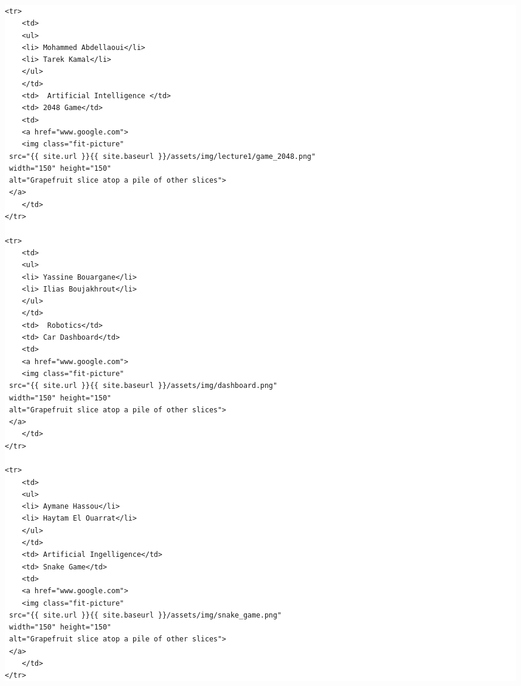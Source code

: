	<tr>
		<td>
		<ul>
		<li> Mohammed Abdellaoui</li>
		<li> Tarek Kamal</li>
		</ul>
		</td>
		<td>  Artificial Intelligence </td>
		<td> 2048 Game</td>
		<td> 
		<a href="www.google.com">
		<img class="fit-picture"
     src="{{ site.url }}{{ site.baseurl }}/assets/img/lecture1/game_2048.png"
     width="150" height="150"
     alt="Grapefruit slice atop a pile of other slices">
     </a>
		</td>
	</tr>

	<tr>
		<td>
		<ul>
		<li> Yassine Bouargane</li>
		<li> Ilias Boujakhrout</li>
		</ul>
		</td>
		<td>  Robotics</td>
		<td> Car Dashboard</td>
		<td> 
		<a href="www.google.com">
		<img class="fit-picture"
     src="{{ site.url }}{{ site.baseurl }}/assets/img/dashboard.png"
     width="150" height="150"
     alt="Grapefruit slice atop a pile of other slices">
     </a>
		</td>
	</tr>

	<tr>
		<td>
		<ul>
		<li> Aymane Hassou</li>
		<li> Haytam El Ouarrat</li>
		</ul>
		</td>
		<td> Artificial Ingelligence</td>
		<td> Snake Game</td>
		<td> 
		<a href="www.google.com">
		<img class="fit-picture"
     src="{{ site.url }}{{ site.baseurl }}/assets/img/snake_game.png"
     width="150" height="150"
     alt="Grapefruit slice atop a pile of other slices">
     </a>
		</td>
	</tr>
